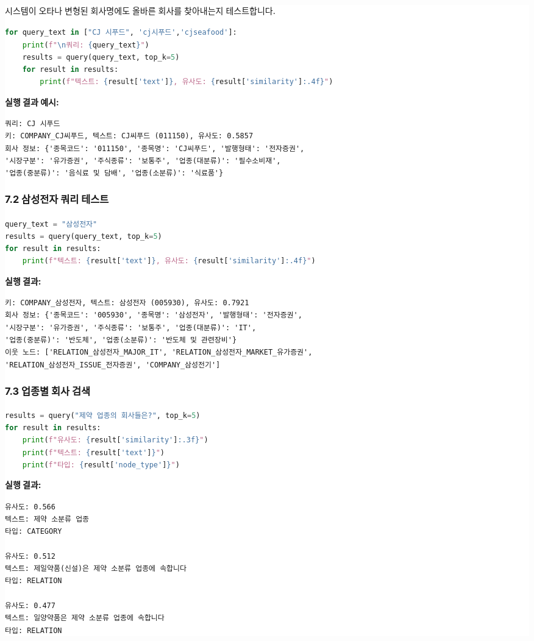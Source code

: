 시스템이 오타나 변형된 회사명에도 올바른 회사를 찾아내는지 테스트합니다.

```python
for query_text in ["CJ 시푸드", 'cj시푸드','cjseafood']:
    print(f"\n쿼리: {query_text}")
    results = query(query_text, top_k=5)
    for result in results:
        print(f"텍스트: {result['text']}, 유사도: {result['similarity']:.4f}")
```

**실행 결과 예시:**
```
쿼리: CJ 시푸드
키: COMPANY_CJ씨푸드, 텍스트: CJ씨푸드 (011150), 유사도: 0.5857
회사 정보: {'종목코드': '011150', '종목명': 'CJ씨푸드', '발행형태': '전자증권',
'시장구분': '유가증권', '주식종류': '보통주', '업종(대분류)': '필수소비재',
'업종(중분류)': '음식료 및 담배', '업종(소분류)': '식료품'}
```

### 7.2 삼성전자 쿼리 테스트

```python
query_text = "삼성전자"
results = query(query_text, top_k=5)
for result in results:
    print(f"텍스트: {result['text']}, 유사도: {result['similarity']:.4f}")
```

**실행 결과:**
```
키: COMPANY_삼성전자, 텍스트: 삼성전자 (005930), 유사도: 0.7921
회사 정보: {'종목코드': '005930', '종목명': '삼성전자', '발행형태': '전자증권',
'시장구분': '유가증권', '주식종류': '보통주', '업종(대분류)': 'IT',
'업종(중분류)': '반도체', '업종(소분류)': '반도체 및 관련장비'}
이웃 노드: ['RELATION_삼성전자_MAJOR_IT', 'RELATION_삼성전자_MARKET_유가증권',
'RELATION_삼성전자_ISSUE_전자증권', 'COMPANY_삼성전기']
```

### 7.3 업종별 회사 검색

```python
results = query("제약 업종의 회사들은?", top_k=5)
for result in results:
    print(f"유사도: {result['similarity']:.3f}")
    print(f"텍스트: {result['text']}")
    print(f"타입: {result['node_type']}")
```

**실행 결과:**
```
유사도: 0.566
텍스트: 제약 소분류 업종
타입: CATEGORY

유사도: 0.512
텍스트: 제일약품(신설)은 제약 소분류 업종에 속합니다
타입: RELATION

유사도: 0.477
텍스트: 일양약품은 제약 소분류 업종에 속합니다
타입: RELATION
```
